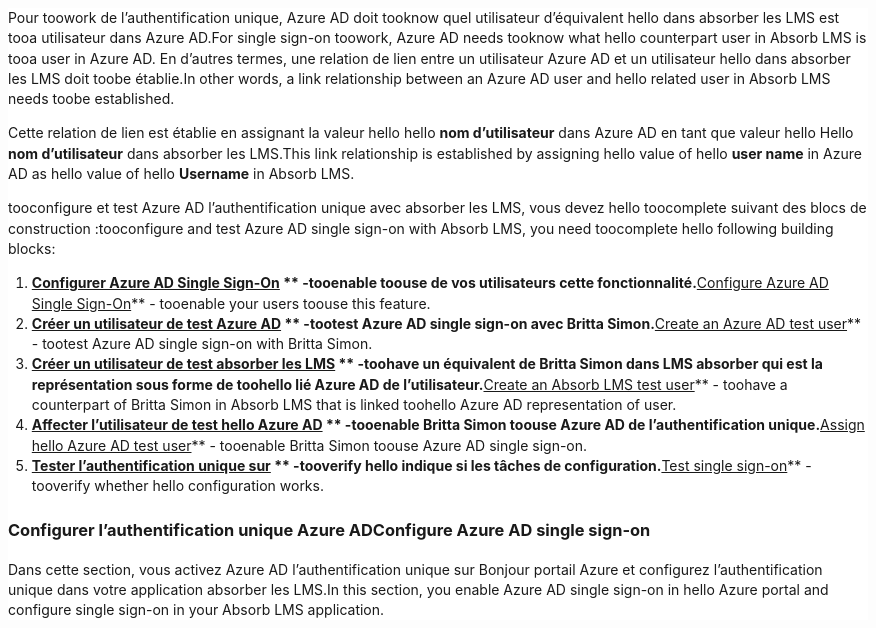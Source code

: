 <span data-ttu-id="28a3f-138">Pour toowork de l’authentification unique, Azure AD doit tooknow quel utilisateur d’équivalent hello dans absorber les LMS est tooa utilisateur dans Azure AD.</span><span class="sxs-lookup"><span data-stu-id="28a3f-138">For single sign-on toowork, Azure AD needs tooknow what hello counterpart user in Absorb LMS is tooa user in Azure AD.</span></span> <span data-ttu-id="28a3f-139">En d’autres termes, une relation de lien entre un utilisateur Azure AD et un utilisateur hello dans absorber les LMS doit toobe établie.</span><span class="sxs-lookup"><span data-stu-id="28a3f-139">In other words, a link relationship between an Azure AD user and hello related user in Absorb LMS needs toobe established.</span></span>

<span data-ttu-id="28a3f-140">Cette relation de lien est établie en assignant la valeur hello hello **nom d’utilisateur** dans Azure AD en tant que valeur hello Hello **nom d’utilisateur** dans absorber les LMS.</span><span class="sxs-lookup"><span data-stu-id="28a3f-140">This link relationship is established by assigning hello value of hello **user name** in Azure AD as hello value of hello **Username** in Absorb LMS.</span></span>

<span data-ttu-id="28a3f-141">tooconfigure et test Azure AD l’authentification unique avec absorber les LMS, vous devez hello toocomplete suivant des blocs de construction :</span><span class="sxs-lookup"><span data-stu-id="28a3f-141">tooconfigure and test Azure AD single sign-on with Absorb LMS, you need toocomplete hello following building blocks:</span></span>

1. <span data-ttu-id="28a3f-142">**[Configurer Azure AD Single Sign-On](#configure-azure-ad-single-sign-on) ** -tooenable toouse de vos utilisateurs cette fonctionnalité.</span><span class="sxs-lookup"><span data-stu-id="28a3f-142">**[Configure Azure AD Single Sign-On](#configure-azure-ad-single-sign-on)** - tooenable your users toouse this feature.</span></span>
2. <span data-ttu-id="28a3f-143">**[Créer un utilisateur de test Azure AD](#create-an-azure-ad-test-user) ** -tootest Azure AD single sign-on avec Britta Simon.</span><span class="sxs-lookup"><span data-stu-id="28a3f-143">**[Create an Azure AD test user](#create-an-azure-ad-test-user)** - tootest Azure AD single sign-on with Britta Simon.</span></span>
3. <span data-ttu-id="28a3f-144">**[Créer un utilisateur de test absorber les LMS](#create-an-absorb-lms-test-user) ** -toohave un équivalent de Britta Simon dans LMS absorber qui est la représentation sous forme de toohello lié Azure AD de l’utilisateur.</span><span class="sxs-lookup"><span data-stu-id="28a3f-144">**[Create an Absorb LMS test user](#create-an-absorb-lms-test-user)** - toohave a counterpart of Britta Simon in Absorb LMS that is linked toohello Azure AD representation of user.</span></span>
4. <span data-ttu-id="28a3f-145">**[Affecter l’utilisateur de test hello Azure AD](#assign-the-azure-ad-test-user) ** -tooenable Britta Simon toouse Azure AD de l’authentification unique.</span><span class="sxs-lookup"><span data-stu-id="28a3f-145">**[Assign hello Azure AD test user](#assign-the-azure-ad-test-user)** - tooenable Britta Simon toouse Azure AD single sign-on.</span></span>
5. <span data-ttu-id="28a3f-146">**[Tester l’authentification unique sur](#test-single-sign-on) ** -tooverify hello indique si les tâches de configuration.</span><span class="sxs-lookup"><span data-stu-id="28a3f-146">**[Test single sign-on](#test-single-sign-on)** - tooverify whether hello configuration works.</span></span>

### <a name="configure-azure-ad-single-sign-on"></a><span data-ttu-id="28a3f-147">Configurer l’authentification unique Azure AD</span><span class="sxs-lookup"><span data-stu-id="28a3f-147">Configure Azure AD single sign-on</span></span>

<span data-ttu-id="28a3f-148">Dans cette section, vous activez Azure AD l’authentification unique sur Bonjour portail Azure et configurez l’authentification unique dans votre application absorber les LMS.</span><span class="sxs-lookup"><span data-stu-id="28a3f-148">In this section, you enable Azure AD single sign-on in hello Azure portal and configure single sign-on in your Absorb LMS application.</span></span>
